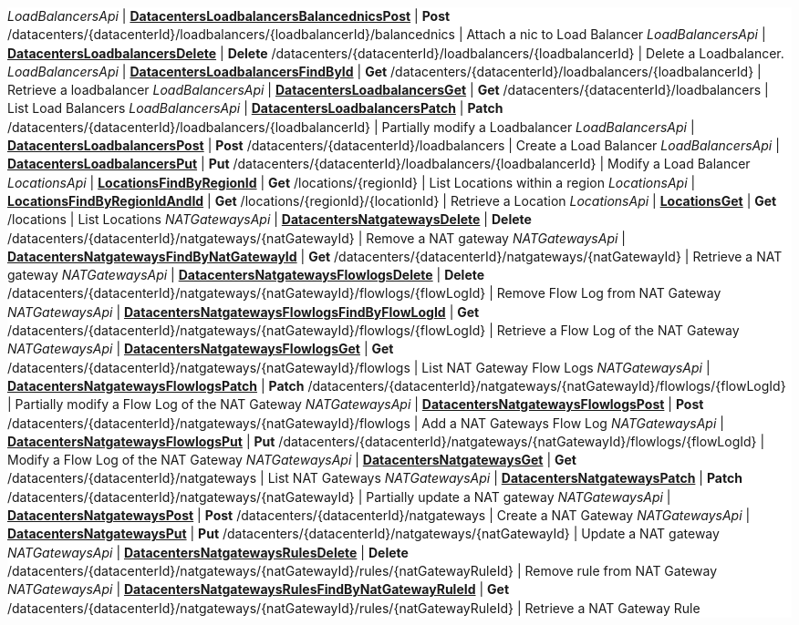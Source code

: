 *LoadBalancersApi* | [**DatacentersLoadbalancersBalancednicsPost**](docs/api/LoadBalancersApi.md#datacentersloadbalancersbalancednicspost) | **Post** /datacenters/{datacenterId}/loadbalancers/{loadbalancerId}/balancednics | Attach a nic to Load Balancer
*LoadBalancersApi* | [**DatacentersLoadbalancersDelete**](docs/api/LoadBalancersApi.md#datacentersloadbalancersdelete) | **Delete** /datacenters/{datacenterId}/loadbalancers/{loadbalancerId} | Delete a Loadbalancer.
*LoadBalancersApi* | [**DatacentersLoadbalancersFindById**](docs/api/LoadBalancersApi.md#datacentersloadbalancersfindbyid) | **Get** /datacenters/{datacenterId}/loadbalancers/{loadbalancerId} | Retrieve a loadbalancer
*LoadBalancersApi* | [**DatacentersLoadbalancersGet**](docs/api/LoadBalancersApi.md#datacentersloadbalancersget) | **Get** /datacenters/{datacenterId}/loadbalancers | List Load Balancers
*LoadBalancersApi* | [**DatacentersLoadbalancersPatch**](docs/api/LoadBalancersApi.md#datacentersloadbalancerspatch) | **Patch** /datacenters/{datacenterId}/loadbalancers/{loadbalancerId} | Partially modify a Loadbalancer
*LoadBalancersApi* | [**DatacentersLoadbalancersPost**](docs/api/LoadBalancersApi.md#datacentersloadbalancerspost) | **Post** /datacenters/{datacenterId}/loadbalancers | Create a Load Balancer
*LoadBalancersApi* | [**DatacentersLoadbalancersPut**](docs/api/LoadBalancersApi.md#datacentersloadbalancersput) | **Put** /datacenters/{datacenterId}/loadbalancers/{loadbalancerId} | Modify a Load Balancer
*LocationsApi* | [**LocationsFindByRegionId**](docs/api/LocationsApi.md#locationsfindbyregionid) | **Get** /locations/{regionId} | List Locations within a region
*LocationsApi* | [**LocationsFindByRegionIdAndId**](docs/api/LocationsApi.md#locationsfindbyregionidandid) | **Get** /locations/{regionId}/{locationId} | Retrieve a Location
*LocationsApi* | [**LocationsGet**](docs/api/LocationsApi.md#locationsget) | **Get** /locations | List Locations
*NATGatewaysApi* | [**DatacentersNatgatewaysDelete**](docs/api/NATGatewaysApi.md#datacentersnatgatewaysdelete) | **Delete** /datacenters/{datacenterId}/natgateways/{natGatewayId} | Remove a NAT gateway
*NATGatewaysApi* | [**DatacentersNatgatewaysFindByNatGatewayId**](docs/api/NATGatewaysApi.md#datacentersnatgatewaysfindbynatgatewayid) | **Get** /datacenters/{datacenterId}/natgateways/{natGatewayId} | Retrieve a NAT gateway
*NATGatewaysApi* | [**DatacentersNatgatewaysFlowlogsDelete**](docs/api/NATGatewaysApi.md#datacentersnatgatewaysflowlogsdelete) | **Delete** /datacenters/{datacenterId}/natgateways/{natGatewayId}/flowlogs/{flowLogId} | Remove Flow Log from NAT Gateway
*NATGatewaysApi* | [**DatacentersNatgatewaysFlowlogsFindByFlowLogId**](docs/api/NATGatewaysApi.md#datacentersnatgatewaysflowlogsfindbyflowlogid) | **Get** /datacenters/{datacenterId}/natgateways/{natGatewayId}/flowlogs/{flowLogId} | Retrieve a Flow Log of the NAT Gateway
*NATGatewaysApi* | [**DatacentersNatgatewaysFlowlogsGet**](docs/api/NATGatewaysApi.md#datacentersnatgatewaysflowlogsget) | **Get** /datacenters/{datacenterId}/natgateways/{natGatewayId}/flowlogs | List NAT Gateway Flow Logs
*NATGatewaysApi* | [**DatacentersNatgatewaysFlowlogsPatch**](docs/api/NATGatewaysApi.md#datacentersnatgatewaysflowlogspatch) | **Patch** /datacenters/{datacenterId}/natgateways/{natGatewayId}/flowlogs/{flowLogId} | Partially modify a Flow Log of the NAT Gateway
*NATGatewaysApi* | [**DatacentersNatgatewaysFlowlogsPost**](docs/api/NATGatewaysApi.md#datacentersnatgatewaysflowlogspost) | **Post** /datacenters/{datacenterId}/natgateways/{natGatewayId}/flowlogs | Add a NAT Gateways Flow Log
*NATGatewaysApi* | [**DatacentersNatgatewaysFlowlogsPut**](docs/api/NATGatewaysApi.md#datacentersnatgatewaysflowlogsput) | **Put** /datacenters/{datacenterId}/natgateways/{natGatewayId}/flowlogs/{flowLogId} | Modify a Flow Log of the NAT Gateway
*NATGatewaysApi* | [**DatacentersNatgatewaysGet**](docs/api/NATGatewaysApi.md#datacentersnatgatewaysget) | **Get** /datacenters/{datacenterId}/natgateways | List NAT Gateways
*NATGatewaysApi* | [**DatacentersNatgatewaysPatch**](docs/api/NATGatewaysApi.md#datacentersnatgatewayspatch) | **Patch** /datacenters/{datacenterId}/natgateways/{natGatewayId} | Partially update a NAT gateway
*NATGatewaysApi* | [**DatacentersNatgatewaysPost**](docs/api/NATGatewaysApi.md#datacentersnatgatewayspost) | **Post** /datacenters/{datacenterId}/natgateways | Create a NAT Gateway
*NATGatewaysApi* | [**DatacentersNatgatewaysPut**](docs/api/NATGatewaysApi.md#datacentersnatgatewaysput) | **Put** /datacenters/{datacenterId}/natgateways/{natGatewayId} | Update a NAT gateway
*NATGatewaysApi* | [**DatacentersNatgatewaysRulesDelete**](docs/api/NATGatewaysApi.md#datacentersnatgatewaysrulesdelete) | **Delete** /datacenters/{datacenterId}/natgateways/{natGatewayId}/rules/{natGatewayRuleId} | Remove rule from NAT Gateway
*NATGatewaysApi* | [**DatacentersNatgatewaysRulesFindByNatGatewayRuleId**](docs/api/NATGatewaysApi.md#datacentersnatgatewaysrulesfindbynatgatewayruleid) | **Get** /datacenters/{datacenterId}/natgateways/{natGatewayId}/rules/{natGatewayRuleId} | Retrieve a NAT Gateway Rule